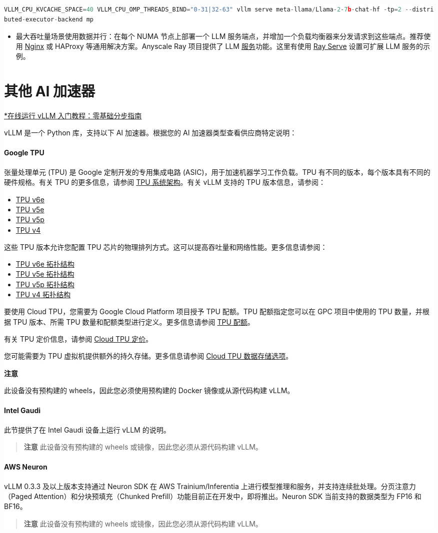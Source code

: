```go
VLLM_CPU_KVCACHE_SPACE=40 VLLM_CPU_OMP_THREADS_BIND="0-31|32-63" vllm serve meta-llama/Llama-2-7b-chat-hf -tp=2 --distributed-executor-backend mp
```

- 最大吞吐量场景使用数据并行：在每个 NUMA 节点上部署一个 LLM 服务端点，并增加一个负载均衡器来分发请求到这些端点。推荐使用  [Nginx](https://docs.vllm.ai/en/latest/deployment/nginx.html#nginxloadbalancer) 或 HAProxy 等通用解决方案。Anyscale Ray 项目提供了 LLM [服务](https://docs.ray.io/en/latest/serve/index.html)功能。这里有使用  [Ray Serve](https://github.com/intel/llm-on-ray/blob/main/docs/setup.inc.md) 设置可扩展 LLM 服务的示例。

# 其他 AI 加速器

[*在线运行 vLLM 入门教程：零基础分步指南](https://openbayes.com/console/public/tutorials/rXxb5fZFr29?utm_source=vLLM-CNdoc&utm_medium=vLLM-CNdoc-V1&utm_campaign=vLLM-CNdoc-V1-25ap)

vLLM 是一个 Python 库，支持以下 AI 加速器。根据您的 AI 加速器类型查看供应商特定说明：

#### Google TPU

张量处理单元 (TPU) 是 Google 定制开发的专用集成电路 (ASIC)，用于加速机器学习工作负载。TPU 有不同的版本，每个版本具有不同的硬件规格。有关 TPU 的更多信息，请参阅 [TPU 系统架构](https://cloud.google.com/tpu/docs/system-architecture-tpu-vm)。有关 vLLM 支持的 TPU 版本信息，请参阅：

- [TPU v6e](https://cloud.google.com/tpu/docs/v6e)
- [TPU v5e](https://cloud.google.com/tpu/docs/v5e)
- [TPU v5p](https://cloud.google.com/tpu/docs/v5p)
- [TPU v4](https://cloud.google.com/tpu/docs/v4)

这些 TPU 版本允许您配置 TPU 芯片的物理排列方式。这可以提高吞吐量和网络性能。更多信息请参阅：

- [TPU v6e 拓扑结构](https://cloud.google.com/tpu/docs/v6e#configurations)
- [TPU v5e 拓扑结构](https://cloud.google.com/tpu/docs/v5e#tpu-v5e-config)
- [TPU v5p 拓扑结构](https://cloud.google.com/tpu/docs/v5p#tpu-v5p-config)
- [TPU v4 拓扑结构](https://cloud.google.com/tpu/docs/v4#tpu-v4-config)

要使用 Cloud TPU，您需要为 Google Cloud Platform 项目授予 TPU 配额。TPU 配额指定您可以在 GPC 项目中使用的 TPU 数量，并根据 TPU 版本、所需 TPU 数量和配额类型进行定义。更多信息请参阅 [TPU 配额](https://cloud.google.com/tpu/docs/quota#tpu_quota)。

有关 TPU 定价信息，请参阅 [Cloud TPU 定价](https://cloud.google.com/tpu/pricing)。

您可能需要为 TPU 虚拟机提供额外的持久存储。更多信息请参阅 [Cloud TPU 数据存储选项](https://cloud.devsite.corp.google.com/tpu/docs/storage-options)。

**注意**

此设备没有预构建的 wheels，因此您必须使用预构建的 Docker 镜像或从源代码构建 vLLM。

#### Intel Gaudi

此节提供了在 Intel Gaudi 设备上运行 vLLM 的说明。

> **注意** 此设备没有预构建的 wheels 或镜像，因此您必须从源代码构建 vLLM。

#### AWS Neuron

vLLM 0.3.3 及以上版本支持通过 Neuron SDK 在 AWS Trainium/Inferentia  上进行模型推理和服务，并支持连续批处理。分页注意力（Paged Attention）和分块预填充（Chunked  Prefill）功能目前正在开发中，即将推出。Neuron SDK 当前支持的数据类型为 FP16 和 BF16。

> **注意** 此设备没有预构建的 wheels 或镜像，因此您必须从源代码构建 vLLM。
